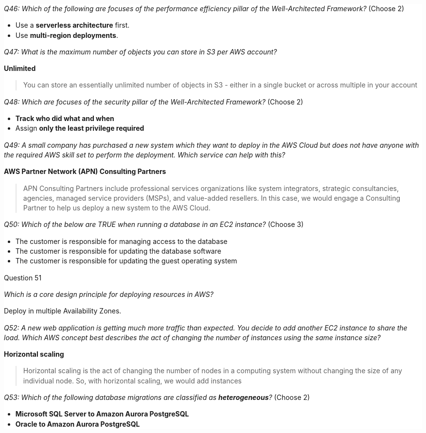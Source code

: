 _Q46: Which of the following are focuses of the performance efficiency pillar of the Well-Architected Framework?_
(Choose 2)

- Use a **serverless architecture** first.
- Use **multi-region deployments**.

_Q47: What is the maximum number of objects you can store in S3 per AWS account?_

**Unlimited**

> You can store an essentially unlimited number of objects in S3 - either in a single bucket or across multiple in your account

_Q48: Which are focuses of the security pillar of the Well-Architected Framework?_
(Choose 2)

- **Track who did what and when**
- Assign **only the least privilege required**


_Q49: A small company has purchased a new system which they want to deploy in the AWS Cloud but does not have anyone with the required AWS skill set to perform the deployment. Which service can help with this?_

**AWS Partner Network (APN) Consulting Partners**

> APN Consulting Partners include professional services organizations like system integrators, strategic consultancies, agencies, managed service providers (MSPs), and value-added resellers. In this case, we would engage a Consulting Partner to help us deploy a new system to the AWS Cloud.


_Q50: Which of the below are TRUE when running a database in an EC2 instance?_
(Choose 3)

- The customer is responsible for managing access to the database
- The customer is responsible for updating the database software
- The customer is responsible for updating the guest operating system

Question 51

_Which is a core design principle for deploying resources in AWS?_

Deploy in multiple Availability Zones.

_Q52: A new web application is getting much more traffic than expected. You decide to add another EC2 instance to share the load. Which AWS concept best describes the act of changing the number of instances using the same instance size?_

**Horizontal scaling**

> Horizontal scaling is the act of changing the number of nodes in a computing system without changing the size of any individual node. So, with horizontal scaling, we would add instances



_Q53: Which of the following database migrations are classified as **heterogeneous**?_
(Choose 2)

- **Microsoft SQL Server to Amazon Aurora PostgreSQL**
- **Oracle to Amazon Aurora PostgreSQL**

